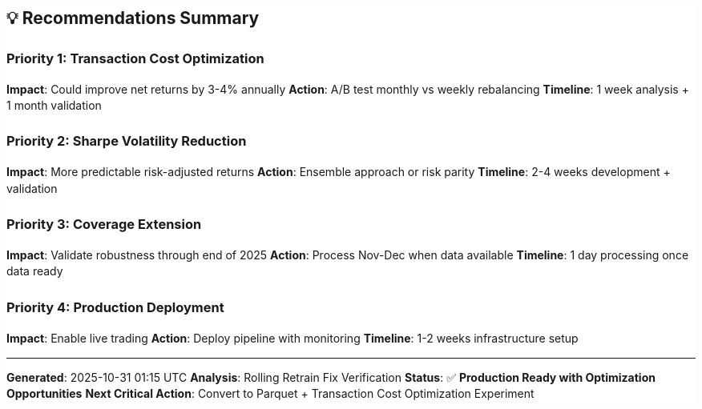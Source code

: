
## 💡 Recommendations Summary

### Priority 1: Transaction Cost Optimization
**Impact**: Could improve net returns by 3-4% annually
**Action**: A/B test monthly vs weekly rebalancing
**Timeline**: 1 week analysis + 1 month validation

### Priority 2: Sharpe Volatility Reduction
**Impact**: More predictable risk-adjusted returns
**Action**: Ensemble approach or risk parity
**Timeline**: 2-4 weeks development + validation

### Priority 3: Coverage Extension
**Impact**: Validate robustness through end of 2025
**Action**: Process Nov-Dec when data available
**Timeline**: 1 day processing once data ready

### Priority 4: Production Deployment
**Impact**: Enable live trading
**Action**: Deploy pipeline with monitoring
**Timeline**: 1-2 weeks infrastructure setup

---

**Generated**: 2025-10-31 01:15 UTC
**Analysis**: Rolling Retrain Fix Verification
**Status**: ✅ **Production Ready with Optimization Opportunities**
**Next Critical Action**: Convert to Parquet + Transaction Cost Optimization Experiment
